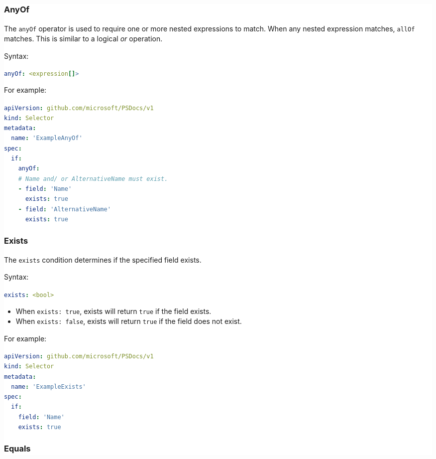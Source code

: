 ### AnyOf

The `anyOf` operator is used to require one or more nested expressions to match.
When any nested expression matches, `allOf` matches.
This is similar to a logical _or_ operation.

Syntax:

```yaml
anyOf: <expression[]>
```

For example:

```yaml
apiVersion: github.com/microsoft/PSDocs/v1
kind: Selector
metadata:
  name: 'ExampleAnyOf'
spec:
  if:
    anyOf:
    # Name and/ or AlternativeName must exist.
    - field: 'Name'
      exists: true
    - field: 'AlternativeName'
      exists: true
```

### Exists

The `exists` condition determines if the specified field exists.

Syntax:

```yaml
exists: <bool>
```

- When `exists: true`, exists will return `true` if the field exists.
- When `exists: false`, exists will return `true` if the field does not exist.

For example:

```yaml
apiVersion: github.com/microsoft/PSDocs/v1
kind: Selector
metadata:
  name: 'ExampleExists'
spec:
  if:
    field: 'Name'
    exists: true
```

### Equals
